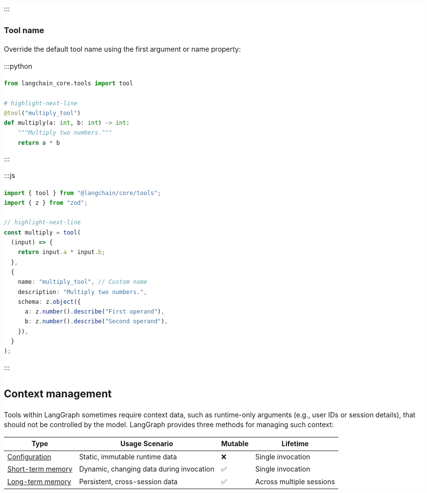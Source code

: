 :::

### Tool name

Override the default tool name using the first argument or name property:

:::python

```python
from langchain_core.tools import tool

# highlight-next-line
@tool("multiply_tool")
def multiply(a: int, b: int) -> int:
    """Multiply two numbers."""
    return a * b
```

:::

:::js

```typescript
import { tool } from "@langchain/core/tools";
import { z } from "zod";

// highlight-next-line
const multiply = tool(
  (input) => {
    return input.a * input.b;
  },
  {
    name: "multiply_tool", // Custom name
    description: "Multiply two numbers.",
    schema: z.object({
      a: z.number().describe("First operand"),
      b: z.number().describe("Second operand"),
    }),
  }
);
```

:::

## Context management

Tools within LangGraph sometimes require context data, such as runtime-only arguments (e.g., user IDs or session details), that should not be controlled by the model. LangGraph provides three methods for managing such context:

| Type                                    | Usage Scenario                           | Mutable | Lifetime                 |
| --------------------------------------- | ---------------------------------------- | ------- | ------------------------ |
| [Configuration](#configuration)         | Static, immutable runtime data           | ❌      | Single invocation        |
| [Short-term memory](#short-term-memory) | Dynamic, changing data during invocation | ✅      | Single invocation        |
| [Long-term memory](#long-term-memory)   | Persistent, cross-session data           | ✅      | Across multiple sessions |
